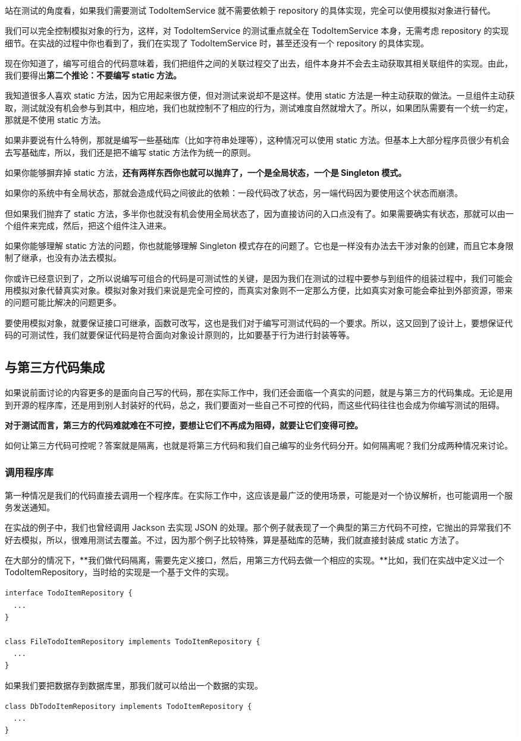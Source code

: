 站在测试的角度看，如果我们需要测试 TodoItemService 就不需要依赖于 repository 的具体实现，完全可以使用模拟对象进行替代。

我们可以完全控制模拟对象的行为，这样，对 TodoItemService 的测试重点就全在 TodoItemService 本身，无需考虑 repository 的实现细节。在实战的过程中你也看到了，我们在实现了 TodoItemService 时，甚至还没有一个 repository 的具体实现。

现在你知道了，编写可组合的代码意味着，我们把组件之间的关联过程交了出去，组件本身并不会去主动获取其相关联组件的实现。由此，我们要得出**第二个推论：不要编写 static 方法。**

我知道很多人喜欢 static 方法，因为它用起来很方便，但对测试来说却不是这样。使用 static 方法是一种主动获取的做法。一旦组件主动获取，测试就没有机会参与到其中，相应地，我们也就控制不了相应的行为，测试难度自然就增大了。所以，如果团队需要有一个统一约定，那就是不使用 static 方法。

如果非要说有什么特例，那就是编写一些基础库（比如字符串处理等），这种情况可以使用 static 方法。但基本上大部分程序员很少有机会去写基础库，所以，我们还是把不编写 static 方法作为统一的原则。

如果你能够摒弃掉 static 方法，**还有两样东西你也就可以抛弃了，一个是全局状态，一个是 Singleton 模式。**

如果你的系统中有全局状态，那就会造成代码之间彼此的依赖：一段代码改了状态，另一端代码因为要使用这个状态而崩溃。

但如果我们抛弃了 static 方法，多半你也就没有机会使用全局状态了，因为直接访问的入口点没有了。如果需要确实有状态，那就可以由一个组件来完成，然后，把这个组件注入进来。

如果你能够理解 static 方法的问题，你也就能够理解 Singleton 模式存在的问题了。它也是一样没有办法去干涉对象的创建，而且它本身限制了继承，也没有办法去模拟。

你或许已经意识到了，之所以说编写可组合的代码是可测试性的关键，是因为我们在测试的过程中要参与到组件的组装过程中，我们可能会用模拟对象代替真实对象。模拟对象对我们来说是完全可控的，而真实对象则不一定那么方便，比如真实对象可能会牵扯到外部资源，带来的问题可能比解决的问题更多。

要使用模拟对象，就要保证接口可继承，函数可改写，这也是我们对于编写可测试代码的一个要求。所以，这又回到了设计上，要想保证代码的可测试性，我们就要保证代码是符合面向对象设计原则的，比如要基于行为进行封装等等。

## 与第三方代码集成

如果说前面讨论的内容更多的是面向自己写的代码，那在实际工作中，我们还会面临一个真实的问题，就是与第三方的代码集成。无论是用到开源的程序库，还是用到别人封装好的代码，总之，我们要面对一些自己不可控的代码，而这些代码往往也会成为你编写测试的阻碍。

**对于测试而言，第三方的代码难就难在不可控，要想让它们不再成为阻碍，就要让它们变得可控。**

如何让第三方代码可控呢？答案就是隔离，也就是将第三方代码和我们自己编写的业务代码分开。如何隔离呢？我们分成两种情况来讨论。

### 调用程序库

第一种情况是我们的代码直接去调用一个程序库。在实际工作中，这应该是最广泛的使用场景，可能是对一个协议解析，也可能调用一个服务发送通知。

在实战的例子中，我们也曾经调用 Jackson 去实现 JSON 的处理。那个例子就表现了一个典型的第三方代码不可控，它抛出的异常我们不好去模拟，所以，很难用测试去覆盖。不过，因为那个例子比较特殊，算是基础库的范畴，我们就直接封装成 static 方法了。

在大部分的情况下，**我们做代码隔离，需要先定义接口，然后，用第三方代码去做一个相应的实现。**比如，我们在实战中定义过一个 TodoItemRepository，当时给的实现是一个基于文件的实现。

```
interface TodoItemRepository {
  ...
}

class FileTodoItemRepository implements TodoItemRepository {
  ...
}
```

如果我们要把数据存到数据库里，那我们就可以给出一个数据的实现。

```
class DbTodoItemRepository implements TodoItemRepository {
  ...
}
```
